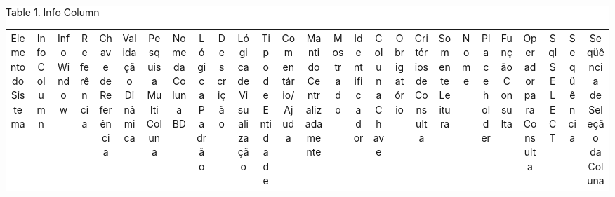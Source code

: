 <div id="d22660e1" class="table">

<div class="table-title">

Table 1. Info
Column

</div>

<div class="table-contents">

|                     |             |             |            |                     |                    |                       |                       |               |                                                                                           |                                                                |                  |                                                                                                                                                                                                                                                                                                                                                                                                                                                                                                                                                                                                                                                                                                                                 |                           |          |               |              |             |                       |                 |                            |             |                 |                        |                                                                                                                                                                                                                                                                                                                                             |           |                                |
| :-----------------: | :---------: | :---------: | :--------: | :-----------------: | :----------------: | :-------------------: | :-------------------: | :-----------: | :---------------------------------------------------------------------------------------: | :------------------------------------------------------------: | :--------------: | :-----------------------------------------------------------------------------------------------------------------------------------------------------------------------------------------------------------------------------------------------------------------------------------------------------------------------------------------------------------------------------------------------------------------------------------------------------------------------------------------------------------------------------------------------------------------------------------------------------------------------------------------------------------------------------------------------------------------------------: | :-----------------------: | :------: | :-----------: | :----------: | :---------: | :-------------------: | :-------------: | :------------------------: | :---------: | :-------------: | :--------------------: | :-----------------------------------------------------------------------------------------------------------------------------------------------------------------------------------------------------------------------------------------------------------------------------------------------------------------------------------------: | :-------: | :----------------------------: |
| Elemento do Sistema | Info Column | Info Window | Referência | Chave de Referência | Validação Dinâmica | Pesquisa Multi Coluna |   Nome da Coluna BD   | Lógica Padrão |                                         Descrição                                         |                     Lógica de Visualização                     | Tipo de Entidade |                                                                                                                                                                                                                                                                                                                                                        Comentário/Ajuda                                                                                                                                                                                                                                                                                                                                                         | Mantido Centralizadamente | Mostrado | Identificador | Coluna Chave | Obrigatório | Critérios de Consulta | Somente Leitura |            Nome            | Placeholder | Função Consulta | Operador para Consulta |                                                                                                                                                                 Sql SELECT                                                                                                                                                                  | Seqüência | Seqüência de Seleção da Coluna |